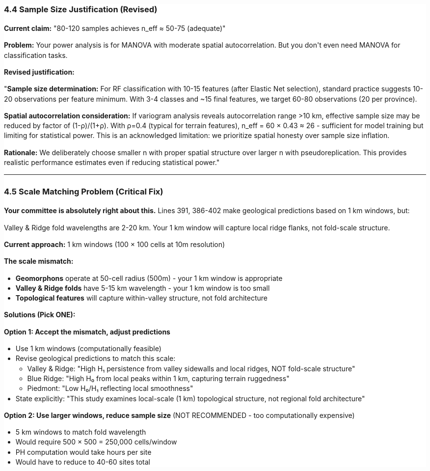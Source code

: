 
### 4.4 Sample Size Justification (Revised)

**Current claim:** "80-120 samples achieves n_eff ≈ 50-75 (adequate)"

**Problem:** Your power analysis is for MANOVA with moderate spatial autocorrelation. But you don't even need MANOVA for classification tasks.

**Revised justification:**

"**Sample size determination:** For RF classification with 10-15 features (after Elastic Net selection), standard practice suggests 10-20 observations per feature minimum. With 3-4 classes and ~15 final features, we target 60-80 observations (20 per province).

**Spatial autocorrelation consideration:** If variogram analysis reveals autocorrelation range >10 km, effective sample size may be reduced by factor of (1-ρ)/(1+ρ). With ρ=0.4 (typical for terrain features), n_eff = 60 × 0.43 ≈ 26 - sufficient for model training but limiting for statistical power. This is an acknowledged limitation: we prioritize spatial honesty over sample size inflation.

**Rationale:** We deliberately choose smaller n with proper spatial structure over larger n with pseudoreplication. This provides realistic performance estimates even if reducing statistical power."

---

### 4.5 Scale Matching Problem (Critical Fix)

**Your committee is absolutely right about this.** Lines 391, 386-402 make geological predictions based on 1 km windows, but:

Valley & Ridge fold wavelengths are 2-20 km. Your 1 km window will capture local ridge flanks, not fold-scale structure.

**Current approach:** 1 km windows (100 × 100 cells at 10m resolution)

**The scale mismatch:**
- **Geomorphons** operate at 50-cell radius (500m) - your 1 km window is appropriate
- **Valley & Ridge folds** have 5-15 km wavelength - your 1 km window is too small
- **Topological features** will capture within-valley structure, not fold architecture

**Solutions (Pick ONE):**

**Option 1: Accept the mismatch, adjust predictions**
- Use 1 km windows (computationally feasible)
- Revise geological predictions to match this scale:
  - Valley & Ridge: "High H₁ persistence from valley sidewalls and local ridges, NOT fold-scale structure"
  - Blue Ridge: "High H₀ from local peaks within 1 km, capturing terrain ruggedness"
  - Piedmont: "Low H₀/H₁ reflecting local smoothness"
- State explicitly: "This study examines local-scale (1 km) topological structure, not regional fold architecture"

**Option 2: Use larger windows, reduce sample size** (NOT RECOMMENDED - too computationally expensive)
- 5 km windows to match fold wavelength
- Would require 500 × 500 = 250,000 cells/window
- PH computation would take hours per site
- Would have to reduce to 40-60 sites total
